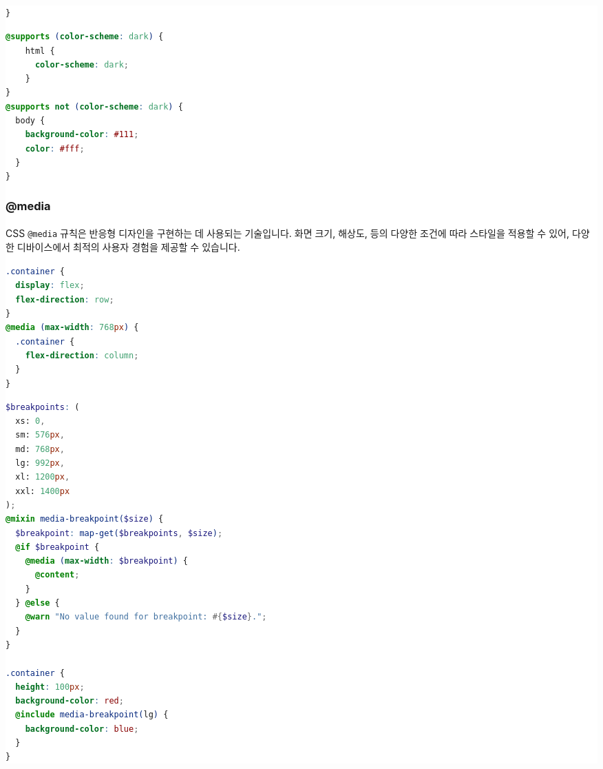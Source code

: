 ```css
}
```

```css
@supports (color-scheme: dark) {
	html {
	  color-scheme: dark;
	}
}
@supports not (color-scheme: dark) {
  body {
    background-color: #111;
    color: #fff;
  }
}
```

### @media

CSS `@media` 규칙은 반응형 디자인을 구현하는 데 사용되는 기술입니다. 
화면 크기, 해상도, 등의 다양한 조건에 따라 스타일을 적용할 수 있어, 다양한 디바이스에서 최적의 사용자 경험을 제공할 수 있습니다.

```css
.container {
  display: flex;
  flex-direction: row;
}
@media (max-width: 768px) {
  .container {
    flex-direction: column;
  }
}
```

```scss
$breakpoints: (
  xs: 0,
  sm: 576px,
  md: 768px,
  lg: 992px,
  xl: 1200px,
  xxl: 1400px
);
@mixin media-breakpoint($size) {
  $breakpoint: map-get($breakpoints, $size);
  @if $breakpoint {
    @media (max-width: $breakpoint) {
      @content;
    }
  } @else {
    @warn "No value found for breakpoint: #{$size}.";
  }
}

.container {
  height: 100px;
  background-color: red;
  @include media-breakpoint(lg) {
    background-color: blue;
  }
}
```
